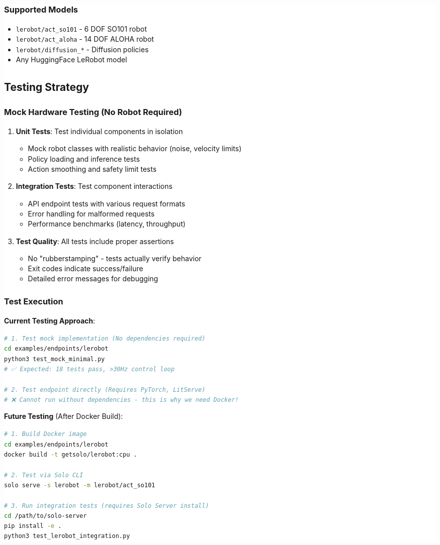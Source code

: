 ### Supported Models
- `lerobot/act_so101` - 6 DOF SO101 robot
- `lerobot/act_aloha` - 14 DOF ALOHA robot
- `lerobot/diffusion_*` - Diffusion policies
- Any HuggingFace LeRobot model

## Testing Strategy

### Mock Hardware Testing (No Robot Required)
1. **Unit Tests**: Test individual components in isolation
   - Mock robot classes with realistic behavior (noise, velocity limits)
   - Policy loading and inference tests
   - Action smoothing and safety limit tests

2. **Integration Tests**: Test component interactions
   - API endpoint tests with various request formats
   - Error handling for malformed requests
   - Performance benchmarks (latency, throughput)

3. **Test Quality**: All tests include proper assertions
   - No "rubberstamping" - tests actually verify behavior
   - Exit codes indicate success/failure
   - Detailed error messages for debugging

### Test Execution

**Current Testing Approach**:
```bash
# 1. Test mock implementation (No dependencies required)
cd examples/endpoints/lerobot
python3 test_mock_minimal.py
# ✅ Expected: 18 tests pass, >30Hz control loop

# 2. Test endpoint directly (Requires PyTorch, LitServe)
# ❌ Cannot run without dependencies - this is why we need Docker!
```

**Future Testing** (After Docker Build):
```bash
# 1. Build Docker image
cd examples/endpoints/lerobot
docker build -t getsolo/lerobot:cpu .

# 2. Test via Solo CLI
solo serve -s lerobot -m lerobot/act_so101

# 3. Run integration tests (requires Solo Server install)
cd /path/to/solo-server
pip install -e .
python3 test_lerobot_integration.py
```
